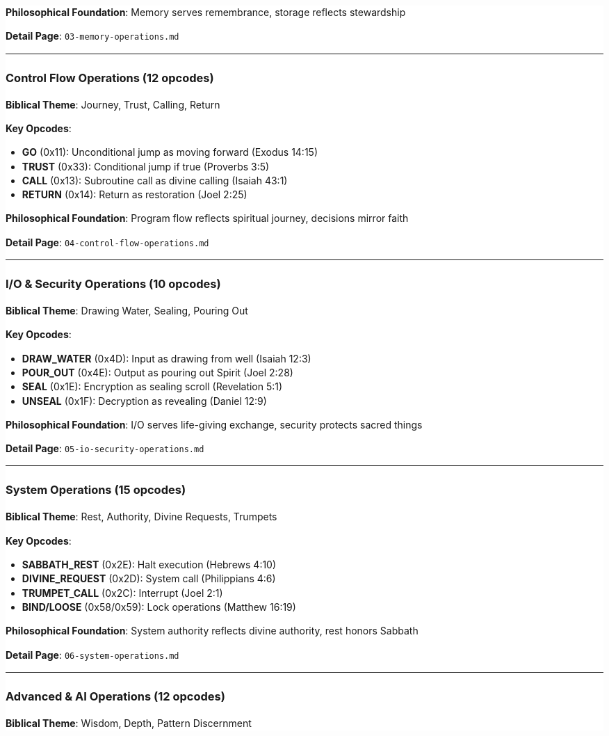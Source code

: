 **Philosophical Foundation**: Memory serves remembrance, storage reflects stewardship

**Detail Page**: `03-memory-operations.md`

---

### Control Flow Operations (12 opcodes)

**Biblical Theme**: Journey, Trust, Calling, Return

**Key Opcodes**:
- **GO** (0x11): Unconditional jump as moving forward (Exodus 14:15)
- **TRUST** (0x33): Conditional jump if true (Proverbs 3:5)
- **CALL** (0x13): Subroutine call as divine calling (Isaiah 43:1)
- **RETURN** (0x14): Return as restoration (Joel 2:25)

**Philosophical Foundation**: Program flow reflects spiritual journey, decisions mirror faith

**Detail Page**: `04-control-flow-operations.md`

---

### I/O & Security Operations (10 opcodes)

**Biblical Theme**: Drawing Water, Sealing, Pouring Out

**Key Opcodes**:
- **DRAW_WATER** (0x4D): Input as drawing from well (Isaiah 12:3)
- **POUR_OUT** (0x4E): Output as pouring out Spirit (Joel 2:28)
- **SEAL** (0x1E): Encryption as sealing scroll (Revelation 5:1)
- **UNSEAL** (0x1F): Decryption as revealing (Daniel 12:9)

**Philosophical Foundation**: I/O serves life-giving exchange, security protects sacred things

**Detail Page**: `05-io-security-operations.md`

---

### System Operations (15 opcodes)

**Biblical Theme**: Rest, Authority, Divine Requests, Trumpets

**Key Opcodes**:
- **SABBATH_REST** (0x2E): Halt execution (Hebrews 4:10)
- **DIVINE_REQUEST** (0x2D): System call (Philippians 4:6)
- **TRUMPET_CALL** (0x2C): Interrupt (Joel 2:1)
- **BIND/LOOSE** (0x58/0x59): Lock operations (Matthew 16:19)

**Philosophical Foundation**: System authority reflects divine authority, rest honors Sabbath

**Detail Page**: `06-system-operations.md`

---

### Advanced & AI Operations (12 opcodes)

**Biblical Theme**: Wisdom, Depth, Pattern Discernment
